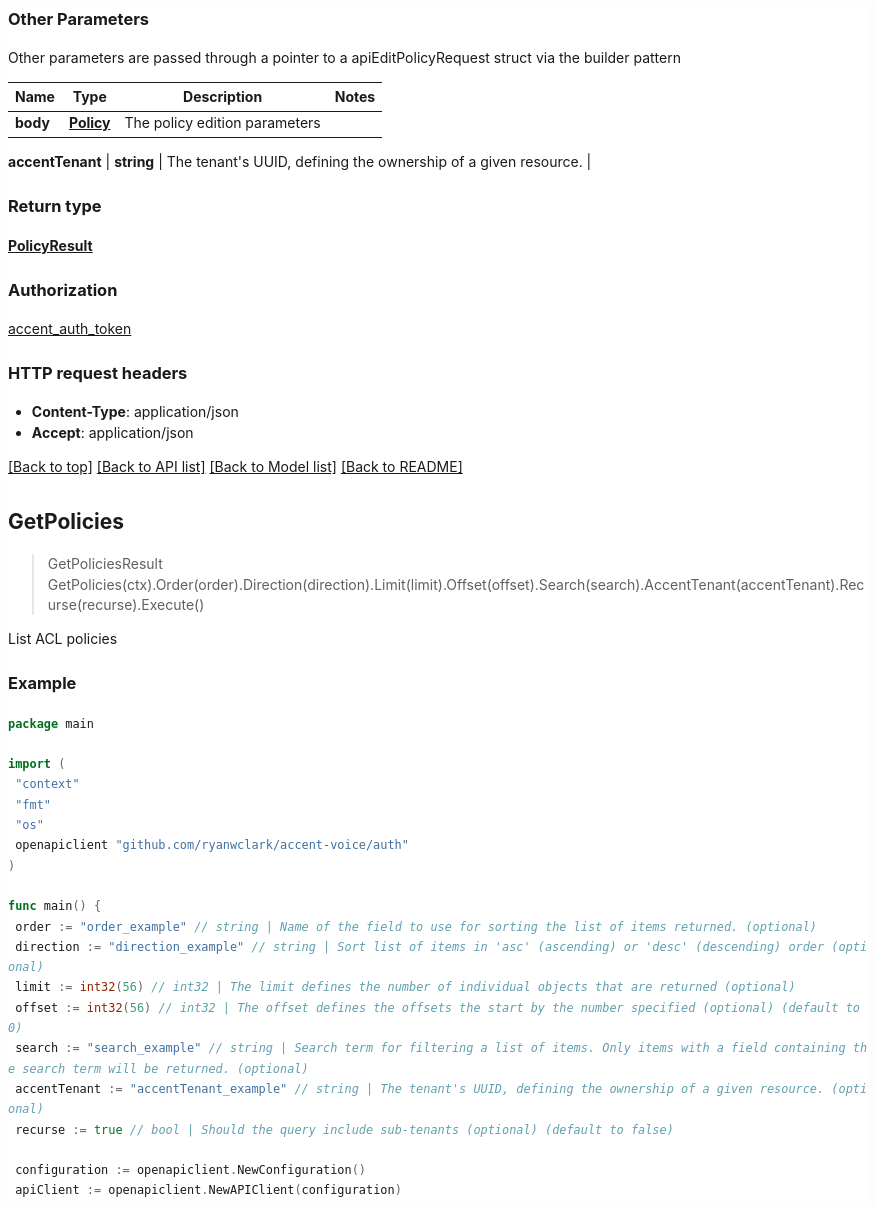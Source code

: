 ### Other Parameters

Other parameters are passed through a pointer to a apiEditPolicyRequest struct via the builder pattern

Name | Type | Description  | Notes
------------- | ------------- | ------------- | -------------
 **body** | [**Policy**](Policy.md) | The policy edition parameters |

 **accentTenant** | **string** | The tenant&#39;s UUID, defining the ownership of a given resource. |

### Return type

[**PolicyResult**](PolicyResult.md)

### Authorization

[accent_auth_token](../README.md#accent_auth_token)

### HTTP request headers

- **Content-Type**: application/json
- **Accept**: application/json

[[Back to top]](#) [[Back to API list]](../README.md#documentation-for-api-endpoints)
[[Back to Model list]](../README.md#documentation-for-models)
[[Back to README]](../README.md)

## GetPolicies

> GetPoliciesResult GetPolicies(ctx).Order(order).Direction(direction).Limit(limit).Offset(offset).Search(search).AccentTenant(accentTenant).Recurse(recurse).Execute()

List ACL policies

### Example

```go
package main

import (
 "context"
 "fmt"
 "os"
 openapiclient "github.com/ryanwclark/accent-voice/auth"
)

func main() {
 order := "order_example" // string | Name of the field to use for sorting the list of items returned. (optional)
 direction := "direction_example" // string | Sort list of items in 'asc' (ascending) or 'desc' (descending) order (optional)
 limit := int32(56) // int32 | The limit defines the number of individual objects that are returned (optional)
 offset := int32(56) // int32 | The offset defines the offsets the start by the number specified (optional) (default to 0)
 search := "search_example" // string | Search term for filtering a list of items. Only items with a field containing the search term will be returned. (optional)
 accentTenant := "accentTenant_example" // string | The tenant's UUID, defining the ownership of a given resource. (optional)
 recurse := true // bool | Should the query include sub-tenants (optional) (default to false)

 configuration := openapiclient.NewConfiguration()
 apiClient := openapiclient.NewAPIClient(configuration)
```